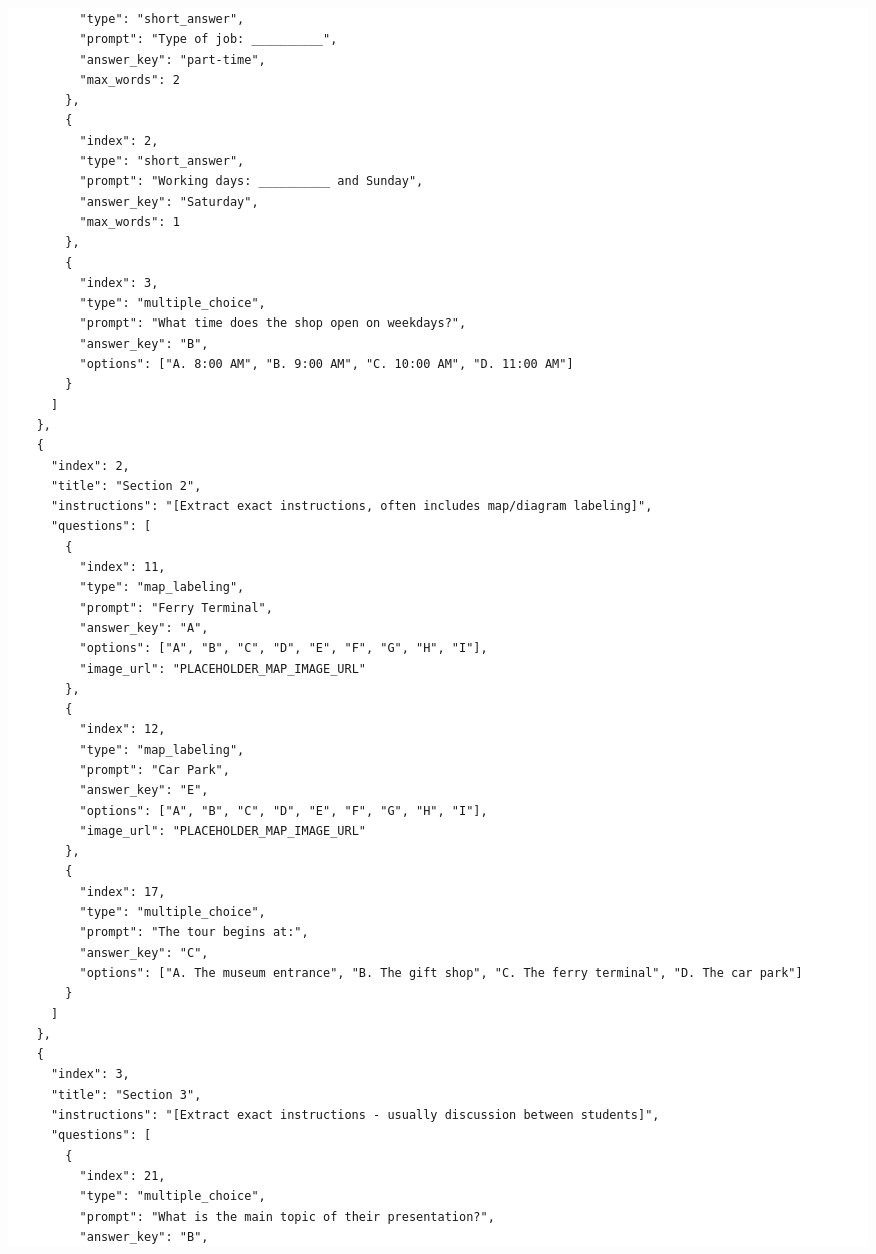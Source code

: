 ```
          "type": "short_answer",
          "prompt": "Type of job: __________",
          "answer_key": "part-time",
          "max_words": 2
        },
        {
          "index": 2,
          "type": "short_answer",
          "prompt": "Working days: __________ and Sunday",
          "answer_key": "Saturday",
          "max_words": 1
        },
        {
          "index": 3,
          "type": "multiple_choice",
          "prompt": "What time does the shop open on weekdays?",
          "answer_key": "B",
          "options": ["A. 8:00 AM", "B. 9:00 AM", "C. 10:00 AM", "D. 11:00 AM"]
        }
      ]
    },
    {
      "index": 2,
      "title": "Section 2",
      "instructions": "[Extract exact instructions, often includes map/diagram labeling]",
      "questions": [
        {
          "index": 11,
          "type": "map_labeling",
          "prompt": "Ferry Terminal",
          "answer_key": "A",
          "options": ["A", "B", "C", "D", "E", "F", "G", "H", "I"],
          "image_url": "PLACEHOLDER_MAP_IMAGE_URL"
        },
        {
          "index": 12,
          "type": "map_labeling",
          "prompt": "Car Park",
          "answer_key": "E",
          "options": ["A", "B", "C", "D", "E", "F", "G", "H", "I"],
          "image_url": "PLACEHOLDER_MAP_IMAGE_URL"
        },
        {
          "index": 17,
          "type": "multiple_choice",
          "prompt": "The tour begins at:",
          "answer_key": "C",
          "options": ["A. The museum entrance", "B. The gift shop", "C. The ferry terminal", "D. The car park"]
        }
      ]
    },
    {
      "index": 3,
      "title": "Section 3",
      "instructions": "[Extract exact instructions - usually discussion between students]",
      "questions": [
        {
          "index": 21,
          "type": "multiple_choice",
          "prompt": "What is the main topic of their presentation?",
          "answer_key": "B",
```